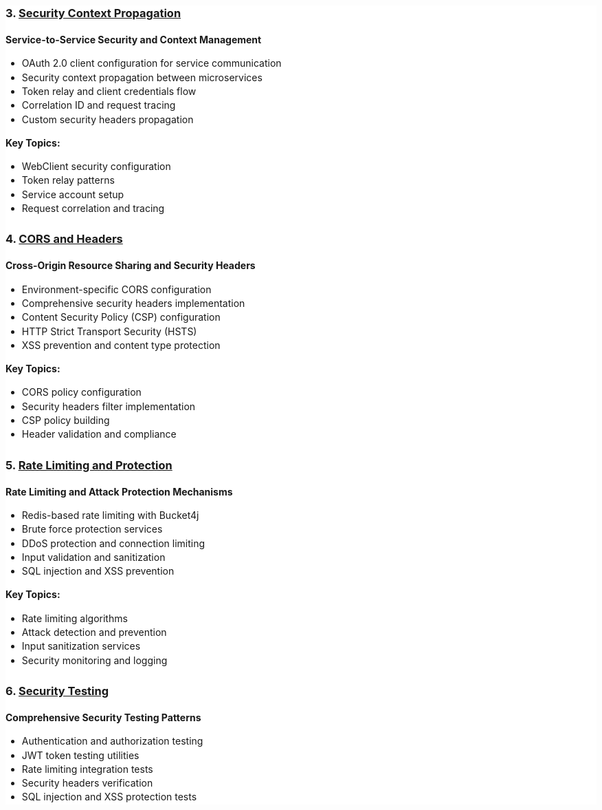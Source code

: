 ### 3. [Security Context Propagation](Security-Context-Propagation.md)
**Service-to-Service Security and Context Management**

- OAuth 2.0 client configuration for service communication
- Security context propagation between microservices
- Token relay and client credentials flow
- Correlation ID and request tracing
- Custom security headers propagation

**Key Topics:**
- WebClient security configuration
- Token relay patterns
- Service account setup
- Request correlation and tracing

### 4. [CORS and Headers](CORS-and-Headers.md)
**Cross-Origin Resource Sharing and Security Headers**

- Environment-specific CORS configuration
- Comprehensive security headers implementation
- Content Security Policy (CSP) configuration
- HTTP Strict Transport Security (HSTS)
- XSS prevention and content type protection

**Key Topics:**
- CORS policy configuration
- Security headers filter implementation
- CSP policy building
- Header validation and compliance

### 5. [Rate Limiting and Protection](Rate-Limiting-and-Protection.md)
**Rate Limiting and Attack Protection Mechanisms**

- Redis-based rate limiting with Bucket4j
- Brute force protection services
- DDoS protection and connection limiting
- Input validation and sanitization
- SQL injection and XSS prevention

**Key Topics:**
- Rate limiting algorithms
- Attack detection and prevention
- Input sanitization services
- Security monitoring and logging

### 6. [Security Testing](Security-Testing.md)
**Comprehensive Security Testing Patterns**

- Authentication and authorization testing
- JWT token testing utilities
- Rate limiting integration tests
- Security headers verification
- SQL injection and XSS protection tests
